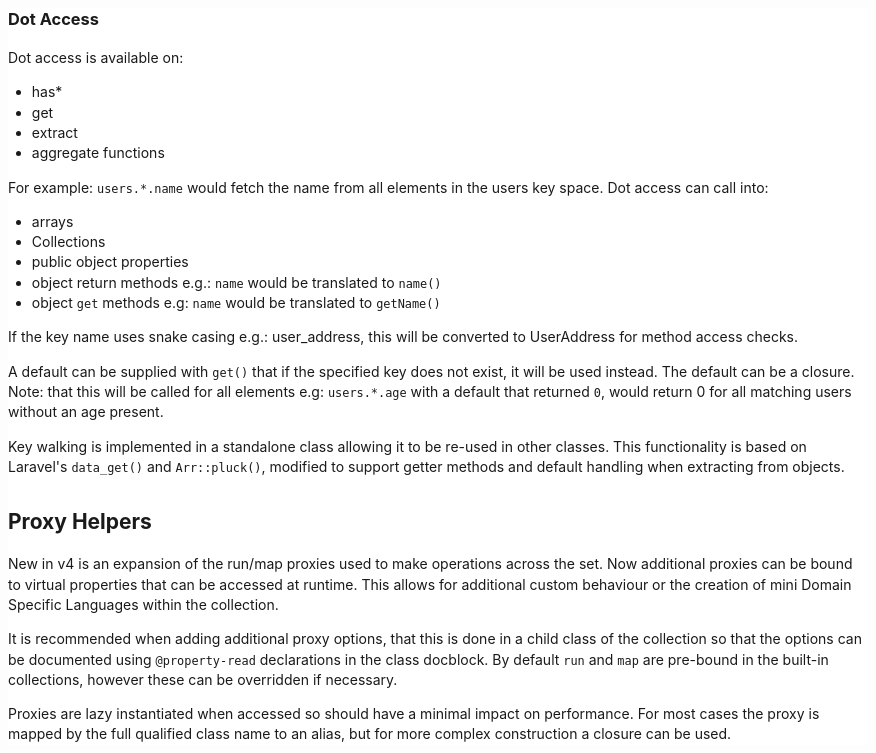 ### Dot Access

Dot access is available on:

 * has*
 * get
 * extract
 * aggregate functions

For example: `users.*.name` would fetch the name from all elements in the users key space. Dot access
can call into:

 * arrays
 * Collections
 * public object properties
 * object return methods e.g.: `name` would be translated to `name()`
 * object `get` methods e.g: `name` would be translated to `getName()`

If the key name uses snake casing e.g.: user_address, this will be converted to UserAddress for method
access checks.

A default can be supplied with `get()` that if the specified key does not exist, it will be used instead.
The default can be a closure. Note: that this will be called for all elements e.g: `users.*.age` with a
default that returned `0`, would return 0 for all matching users without an age present.

Key walking is implemented in a standalone class allowing it to be re-used in other classes. This functionality
is based on Laravel's `data_get()` and `Arr::pluck()`, modified to support getter methods and default handling
when extracting from objects.

## Proxy Helpers

New in v4 is an expansion of the run/map proxies used to make operations across the set. Now additional
proxies can be bound to virtual properties that can be accessed at runtime. This allows for additional
custom behaviour or the creation of mini Domain Specific Languages within the collection.

It is recommended when adding additional proxy options, that this is done in a child class of the collection
so that the options can be documented using `@property-read` declarations in the class docblock. By default
`run` and `map` are pre-bound in the built-in collections, however these can be overridden if necessary.

Proxies are lazy instantiated when accessed so should have a minimal impact on performance. For most cases
the proxy is mapped by the full qualified class name to an alias, but for more complex construction a closure
can be used.
